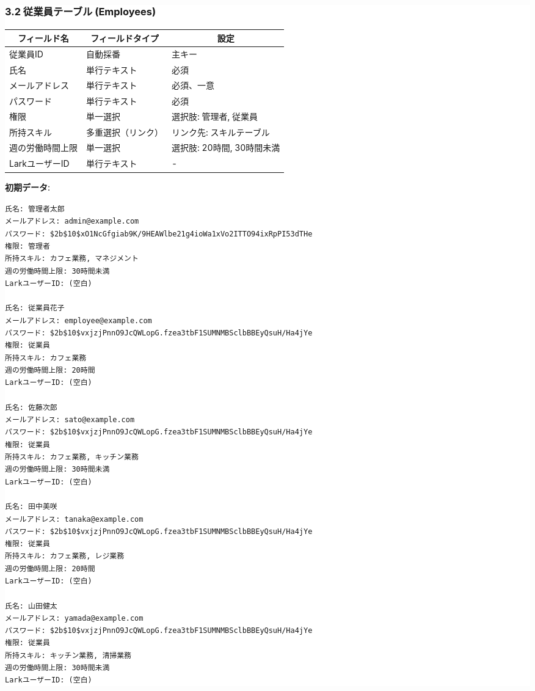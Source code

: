 ### 3.2 従業員テーブル (Employees)

| フィールド名 | フィールドタイプ | 設定 |
|------------|-----------------|------|
| 従業員ID | 自動採番 | 主キー |
| 氏名 | 単行テキスト | 必須 |
| メールアドレス | 単行テキスト | 必須、一意 |
| パスワード | 単行テキスト | 必須 |
| 権限 | 単一選択 | 選択肢: 管理者, 従業員 |
| 所持スキル | 多重選択（リンク） | リンク先: スキルテーブル |
| 週の労働時間上限 | 単一選択 | 選択肢: 20時間, 30時間未満 |
| LarkユーザーID | 単行テキスト | - |

**初期データ**:
```
氏名: 管理者太郎
メールアドレス: admin@example.com
パスワード: $2b$10$xO1NcGfgiab9K/9HEAWlbe21g4ioWa1xVo2ITTO94ixRpPI53dTHe
権限: 管理者
所持スキル: カフェ業務, マネジメント
週の労働時間上限: 30時間未満
LarkユーザーID: (空白)

氏名: 従業員花子
メールアドレス: employee@example.com
パスワード: $2b$10$vxjzjPnnO9JcQWLopG.fzea3tbF1SUMNMBSclbBBEyQsuH/Ha4jYe
権限: 従業員
所持スキル: カフェ業務
週の労働時間上限: 20時間
LarkユーザーID: (空白)

氏名: 佐藤次郎
メールアドレス: sato@example.com
パスワード: $2b$10$vxjzjPnnO9JcQWLopG.fzea3tbF1SUMNMBSclbBBEyQsuH/Ha4jYe
権限: 従業員
所持スキル: カフェ業務, キッチン業務
週の労働時間上限: 30時間未満
LarkユーザーID: (空白)

氏名: 田中美咲
メールアドレス: tanaka@example.com
パスワード: $2b$10$vxjzjPnnO9JcQWLopG.fzea3tbF1SUMNMBSclbBBEyQsuH/Ha4jYe
権限: 従業員
所持スキル: カフェ業務, レジ業務
週の労働時間上限: 20時間
LarkユーザーID: (空白)

氏名: 山田健太
メールアドレス: yamada@example.com
パスワード: $2b$10$vxjzjPnnO9JcQWLopG.fzea3tbF1SUMNMBSclbBBEyQsuH/Ha4jYe
権限: 従業員
所持スキル: キッチン業務, 清掃業務
週の労働時間上限: 30時間未満
LarkユーザーID: (空白)
```
